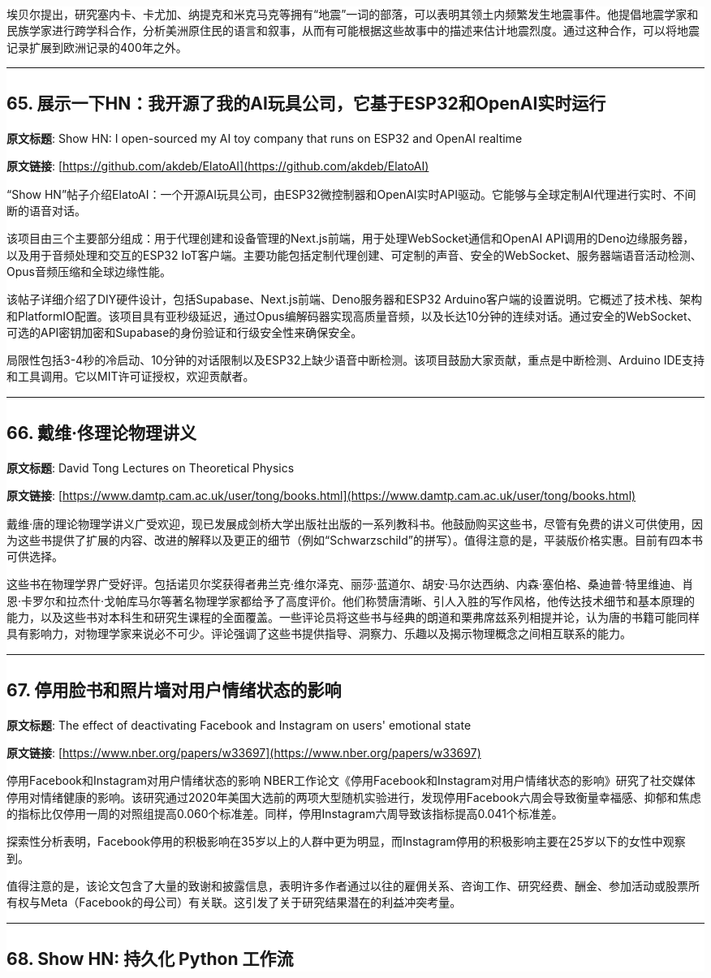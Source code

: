 埃贝尔提出，研究塞内卡、卡尤加、纳提克和米克马克等拥有“地震”一词的部落，可以表明其领土内频繁发生地震事件。他提倡地震学家和民族学家进行跨学科合作，分析美洲原住民的语言和叙事，从而有可能根据这些故事中的描述来估计地震烈度。通过这种合作，可以将地震记录扩展到欧洲记录的400年之外。

---

## 65. 展示一下HN：我开源了我的AI玩具公司，它基于ESP32和OpenAI实时运行

**原文标题**: Show HN: I open-sourced my AI toy company that runs on ESP32 and OpenAI realtime

**原文链接**: [https://github.com/akdeb/ElatoAI](https://github.com/akdeb/ElatoAI)

“Show HN”帖子介绍ElatoAI：一个开源AI玩具公司，由ESP32微控制器和OpenAI实时API驱动。它能够与全球定制AI代理进行实时、不间断的语音对话。

该项目由三个主要部分组成：用于代理创建和设备管理的Next.js前端，用于处理WebSocket通信和OpenAI API调用的Deno边缘服务器，以及用于音频处理和交互的ESP32 IoT客户端。主要功能包括定制代理创建、可定制的声音、安全的WebSocket、服务器端语音活动检测、Opus音频压缩和全球边缘性能。

该帖子详细介绍了DIY硬件设计，包括Supabase、Next.js前端、Deno服务器和ESP32 Arduino客户端的设置说明。它概述了技术栈、架构和PlatformIO配置。该项目具有亚秒级延迟，通过Opus编解码器实现高质量音频，以及长达10分钟的连续对话。通过安全的WebSocket、可选的API密钥加密和Supabase的身份验证和行级安全性来确保安全。

局限性包括3-4秒的冷启动、10分钟的对话限制以及ESP32上缺少语音中断检测。该项目鼓励大家贡献，重点是中断检测、Arduino IDE支持和工具调用。它以MIT许可证授权，欢迎贡献者。

---

## 66. 戴维·佟理论物理讲义

**原文标题**: David Tong Lectures on Theoretical Physics

**原文链接**: [https://www.damtp.cam.ac.uk/user/tong/books.html](https://www.damtp.cam.ac.uk/user/tong/books.html)

戴维·唐的理论物理学讲义广受欢迎，现已发展成剑桥大学出版社出版的一系列教科书。他鼓励购买这些书，尽管有免费的讲义可供使用，因为这些书提供了扩展的内容、改进的解释以及更正的细节（例如“Schwarzschild”的拼写）。值得注意的是，平装版价格实惠。目前有四本书可供选择。

这些书在物理学界广受好评。包括诺贝尔奖获得者弗兰克·维尔泽克、丽莎·蓝道尔、胡安·马尔达西纳、内森·塞伯格、桑迪普·特里维迪、肖恩·卡罗尔和拉杰什·戈帕库马尔等著名物理学家都给予了高度评价。他们称赞唐清晰、引人入胜的写作风格，他传达技术细节和基本原理的能力，以及这些书对本科生和研究生课程的全面覆盖。一些评论员将这些书与经典的朗道和栗弗席兹系列相提并论，认为唐的书籍可能同样具有影响力，对物理学家来说必不可少。评论强调了这些书提供指导、洞察力、乐趣以及揭示物理概念之间相互联系的能力。

---

## 67. 停用脸书和照片墙对用户情绪状态的影响

**原文标题**: The effect of deactivating Facebook and Instagram on users' emotional state

**原文链接**: [https://www.nber.org/papers/w33697](https://www.nber.org/papers/w33697)

停用Facebook和Instagram对用户情绪状态的影响
NBER工作论文《停用Facebook和Instagram对用户情绪状态的影响》研究了社交媒体停用对情绪健康的影响。该研究通过2020年美国大选前的两项大型随机实验进行，发现停用Facebook六周会导致衡量幸福感、抑郁和焦虑的指标比仅停用一周的对照组提高0.060个标准差。同样，停用Instagram六周导致该指标提高0.041个标准差。

探索性分析表明，Facebook停用的积极影响在35岁以上的人群中更为明显，而Instagram停用的积极影响主要在25岁以下的女性中观察到。

值得注意的是，该论文包含了大量的致谢和披露信息，表明许多作者通过以往的雇佣关系、咨询工作、研究经费、酬金、参加活动或股票所有权与Meta（Facebook的母公司）有关联。这引发了关于研究结果潜在的利益冲突考量。

---

## 68. Show HN: 持久化 Python 工作流
